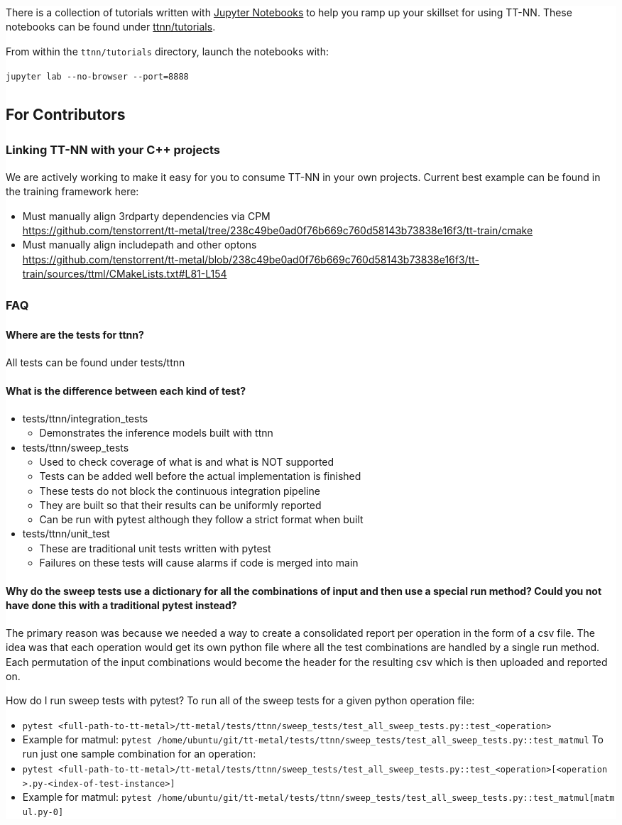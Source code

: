 There is a collection of tutorials written with [Jupyter Notebooks](https://jupyter.org/install) to help you ramp up your skillset for using TT-NN.
These notebooks can be found under [ttnn/tutorials](https://github.com/tenstorrent/tt-metal/tree/main/ttnn/tutorials).

From within the `ttnn/tutorials` directory, launch the notebooks with: 
```
jupyter lab --no-browser --port=8888
```

## For Contributors

### Linking TT-NN with your C++ projects
We are actively working to make it easy for you to consume TT-NN in your own projects.
Current best example can be found in the training framework here:
* Must manually align 3rdparty dependencies via CPM<br> https://github.com/tenstorrent/tt-metal/tree/238c49be0ad0f76b669c760d58143b73838e16f3/tt-train/cmake
* Must manually align includepath and other optons<br> https://github.com/tenstorrent/tt-metal/blob/238c49be0ad0f76b669c760d58143b73838e16f3/tt-train/sources/ttml/CMakeLists.txt#L81-L154

### FAQ
#### Where are the tests for ttnn?
All tests can be found under tests/ttnn

#### What is the difference between each kind of test?
 * tests/ttnn/integration_tests
     * Demonstrates the inference models built with ttnn
 * tests/ttnn/sweep_tests
     * Used to check coverage of what is and what is NOT supported
     * Tests can be added well before the actual implementation is finished
     * These tests do not block the continuous integration pipeline
     * They are built so that their results can be uniformly reported
     * Can be run with pytest although they follow a strict format when built
 * tests/ttnn/unit_test
     * These are traditional unit tests written with pytest
     * Failures on these tests will cause alarms if code is merged into main

#### Why do the sweep tests use a dictionary for all the combinations of input and then use a special run method?  Could you not have done this with a traditional pytest instead?
The primary reason was because we needed a way to create a consolidated report per operation in the form of a csv file.  The idea was that each operation would get its own python file where all the test combinations are handled by a single run method.  Each permutation of the input combinations would become the header for the resulting csv which is then uploaded and reported on.

How do I run sweep tests with pytest?
 To run all of the sweep tests for a given python operation file:
  * `pytest <full-path-to-tt-metal>/tt-metal/tests/ttnn/sweep_tests/test_all_sweep_tests.py::test_<operation>`
  * Example for matmul: `pytest /home/ubuntu/git/tt-metal/tests/ttnn/sweep_tests/test_all_sweep_tests.py::test_matmul`
 To run just one sample combination for an operation:
   * `pytest <full-path-to-tt-metal>/tt-metal/tests/ttnn/sweep_tests/test_all_sweep_tests.py::test_<operation>[<operation>.py-<index-of-test-instance>]`
   * Example for matmul: `pytest /home/ubuntu/git/tt-metal/tests/ttnn/sweep_tests/test_all_sweep_tests.py::test_matmul[matmul.py-0]`
